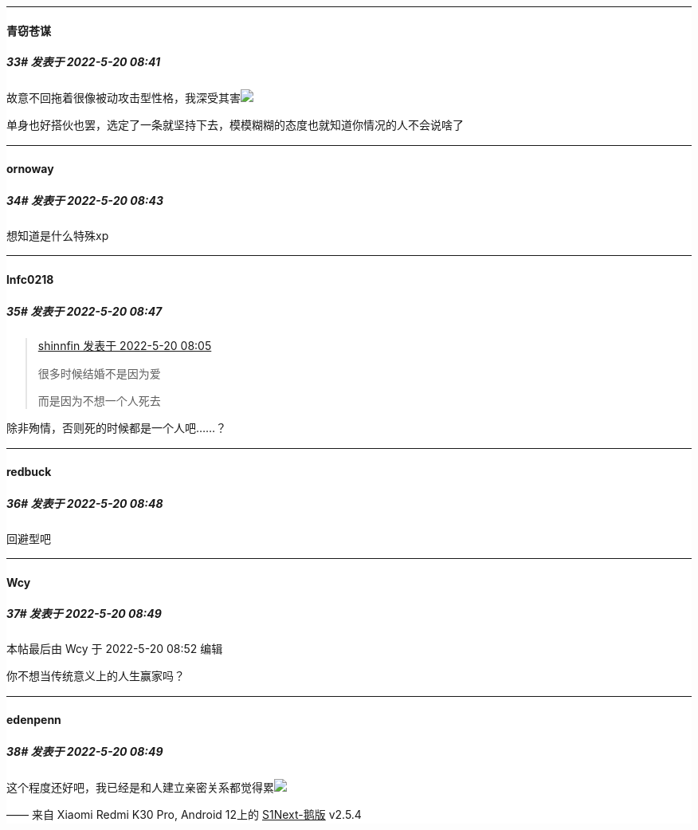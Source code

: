 *****

####  青窃苍谋  
##### 33#       发表于 2022-5-20 08:41

故意不回拖着很像被动攻击型性格，我深受其害<img src="https://static.saraba1st.com/image/smiley/face2017/116.png" referrerpolicy="no-referrer">

单身也好搭伙也罢，选定了一条就坚持下去，模模糊糊的态度也就知道你情况的人不会说啥了

*****

####  ornoway  
##### 34#       发表于 2022-5-20 08:43

想知道是什么特殊xp

*****

####  lnfc0218  
##### 35#       发表于 2022-5-20 08:47

<blockquote><a href="httphttps://bbs.saraba1st.com/2b/forum.php?mod=redirect&amp;goto=findpost&amp;pid=55915725&amp;ptid=2070438" target="_blank">shinnfin 发表于 2022-5-20 08:05</a>

很多时候结婚不是因为爱

而是因为不想一个人死去</blockquote>
除非殉情，否则死的时候都是一个人吧……？

*****

####  redbuck  
##### 36#       发表于 2022-5-20 08:48

回避型吧

*****

####  Wcy  
##### 37#       发表于 2022-5-20 08:49

 本帖最后由 Wcy 于 2022-5-20 08:52 编辑 

你不想当传统意义上的人生赢家吗？

*****

####  edenpenn  
##### 38#       发表于 2022-5-20 08:49

这个程度还好吧，我已经是和人建立亲密关系都觉得累<img src="https://static.saraba1st.com/image/smiley/face2017/009.gif" referrerpolicy="no-referrer">

—— 来自 Xiaomi Redmi K30 Pro, Android 12上的 [S1Next-鹅版](https://github.com/ykrank/S1-Next/releases) v2.5.4
